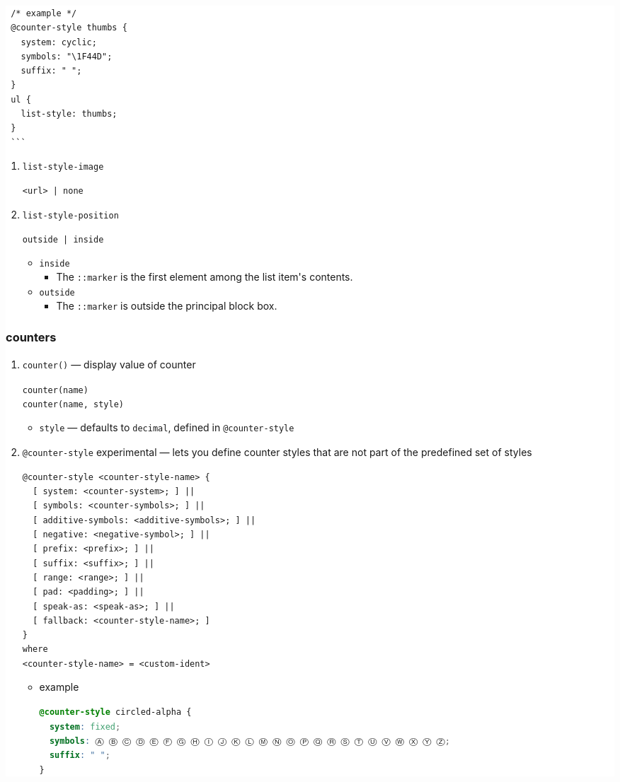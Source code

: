      /* example */
     @counter-style thumbs {
       system: cyclic;
       symbols: "\1F44D";
       suffix: " ";
     }
     ul {
       list-style: thumbs;
     }
     ```

1. `list-style-image`
   ```
   <url> | none
   ```

1. `list-style-position`
   ```
   outside | inside
   ```
   - `inside`
     - The `::marker` is the first element among the list item's contents.
   - `outside`
     - The `::marker` is outside the principal block box.

### counters

1. `counter()` — display value of counter
   ```
   counter(name)
   counter(name, style)
   ```
   - `style` — defaults to `decimal`, defined in `@counter-style`

1. `@counter-style` experimental — lets you define counter styles that are not part of the predefined set of styles
   ```
   @counter-style <counter-style-name> {
     [ system: <counter-system>; ] ||
     [ symbols: <counter-symbols>; ] ||
     [ additive-symbols: <additive-symbols>; ] ||
     [ negative: <negative-symbol>; ] ||
     [ prefix: <prefix>; ] ||
     [ suffix: <suffix>; ] ||
     [ range: <range>; ] ||
     [ pad: <padding>; ] ||
     [ speak-as: <speak-as>; ] ||
     [ fallback: <counter-style-name>; ]
   }
   where
   <counter-style-name> = <custom-ident>
   ```
   - example
     ```CSS
     @counter-style circled-alpha {
       system: fixed;
       symbols: Ⓐ Ⓑ Ⓒ Ⓓ Ⓔ Ⓕ Ⓖ Ⓗ Ⓘ Ⓙ Ⓚ Ⓛ Ⓜ Ⓝ Ⓞ Ⓟ Ⓠ Ⓡ Ⓢ Ⓣ Ⓤ Ⓥ Ⓦ Ⓧ Ⓨ Ⓩ;
       suffix: " ";
     }
     ```


   [p13]: images/13.png